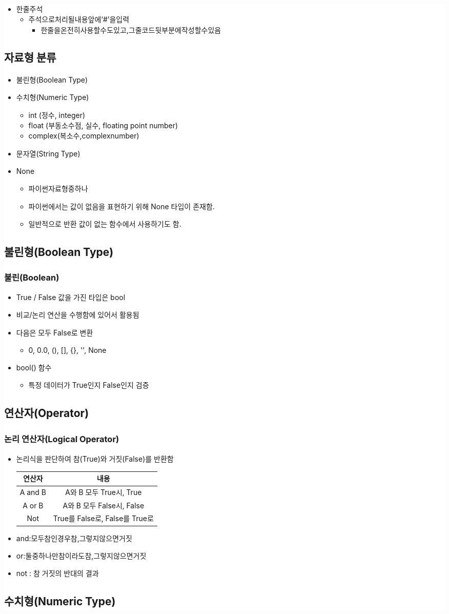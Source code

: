 - 한줄주석
  - 주석으로처리될내용앞에‘#’을입력
    - 한줄을온전히사용할수도있고,그줄코드뒷부분에작성할수있음

## 자료형 분류

- 불린형(Boolean Type)
- 수치형(Numeric Type)
  - int (정수, integer)
  - float (부동소수점, 실수, floating point number) 
  - complex(복소수,complexnumber)

- 문자열(String Type)

- None

  - 파이썬자료형중하나

  - 파이썬에서는 값이 없음을 표현하기 위해 None 타입이 존재함.
  - 일반적으로 반환 값이 없는 함수에서 사용하기도 함.



## 불린형(Boolean Type)

### 불린(Boolean)

- True / False 값을 가진 타입은 bool
- 비교/논리 연산을 수행함에 있어서 활용됨
- 다음은 모두 False로 변환
  - 0, 0.0, (), [], {}, '', None

- bool() 함수
  - 특정 데이터가 True인지 False인지 검증

## 연산자(Operator)

### 논리 연산자(Logical Operator)

- 논리식을 판단하여 참(True)와 거짓(False)를 반환함

  | 연산자  |              내용              |
  | :-----: | :----------------------------: |
  | A and B |    A와 B 모두 True시, True     |
  | A or B  |   A와 B 모두 False시, False    |
  |   Not   | True를 False로, False를 True로 |

- and:모두참인경우참,그렇지않으면거짓
- or:둘중하나만참이라도참,그렇지않으면거짓
- not : 참 거짓의 반대의 결과

## 수치형(Numeric Type)
